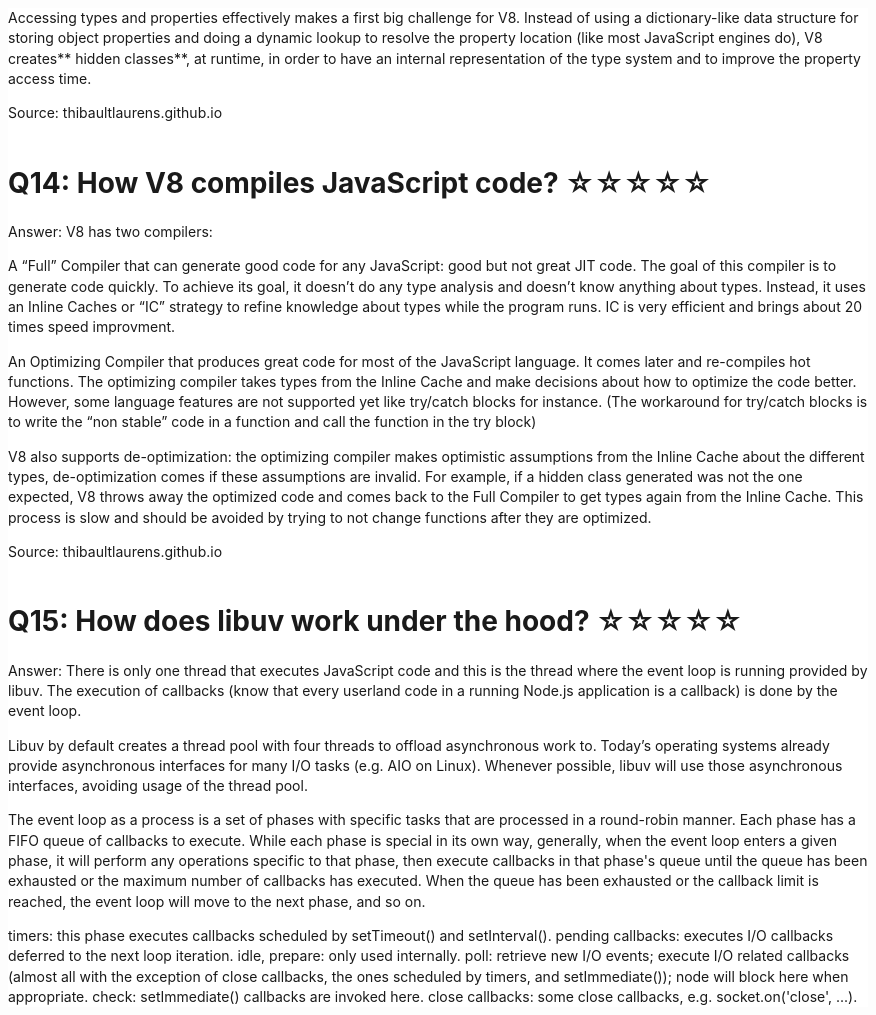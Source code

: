 Accessing types and properties effectively makes a first big challenge for V8. Instead of using a dictionary-like data structure for storing object properties and doing a dynamic lookup to resolve the property location (like most JavaScript engines do), V8 creates** hidden classes**, at runtime, in order to have an internal representation of the type system and to improve the property access time.

Source: thibaultlaurens.github.io

# Q14: How V8 compiles JavaScript code? ☆☆☆☆☆
Answer: V8 has two compilers:

A “Full” Compiler that can generate good code for any JavaScript: good but not great JIT code. The goal of this compiler is to generate code quickly. To achieve its goal, it doesn’t do any type analysis and doesn’t know anything about types. Instead, it uses an Inline Caches or “IC” strategy to refine knowledge about types while the program runs. IC is very efficient and brings about 20 times speed improvment.

An Optimizing Compiler that produces great code for most of the JavaScript language. It comes later and re-compiles hot functions. The optimizing compiler takes types from the Inline Cache and make decisions about how to optimize the code better. However, some language features are not supported yet like try/catch blocks for instance. (The workaround for try/catch blocks is to write the “non stable” code in a function and call the function in the try block)

V8 also supports de-optimization: the optimizing compiler makes optimistic assumptions from the Inline Cache about the different types, de-optimization comes if these assumptions are invalid. For example, if a hidden class generated was not the one expected, V8 throws away the optimized code and comes back to the Full Compiler to get types again from the Inline Cache. This process is slow and should be avoided by trying to not change functions after they are optimized.

Source: thibaultlaurens.github.io

# Q15: How does libuv work under the hood? ☆☆☆☆☆
Answer: There is only one thread that executes JavaScript code and this is the thread where the event loop is running provided by libuv. The execution of callbacks (know that every userland code in a running Node.js application is a callback) is done by the event loop.

Libuv by default creates a thread pool with four threads to offload asynchronous work to. Today’s operating systems already provide asynchronous interfaces for many I/O tasks (e.g. AIO on Linux). Whenever possible, libuv will use those asynchronous interfaces, avoiding usage of the thread pool.

The event loop as a process is a set of phases with specific tasks that are processed in a round-robin manner. Each phase has a FIFO queue of callbacks to execute. While each phase is special in its own way, generally, when the event loop enters a given phase, it will perform any operations specific to that phase, then execute callbacks in that phase's queue until the queue has been exhausted or the maximum number of callbacks has executed. When the queue has been exhausted or the callback limit is reached, the event loop will move to the next phase, and so on.

timers: this phase executes callbacks scheduled by setTimeout() and setInterval().
pending callbacks: executes I/O callbacks deferred to the next loop iteration.
idle, prepare: only used internally.
poll: retrieve new I/O events; execute I/O related callbacks (almost all with the exception of close callbacks, the ones scheduled by timers, and setImmediate()); node will block here when appropriate.
check: setImmediate() callbacks are invoked here.
close callbacks: some close callbacks, e.g. socket.on('close', ...).
